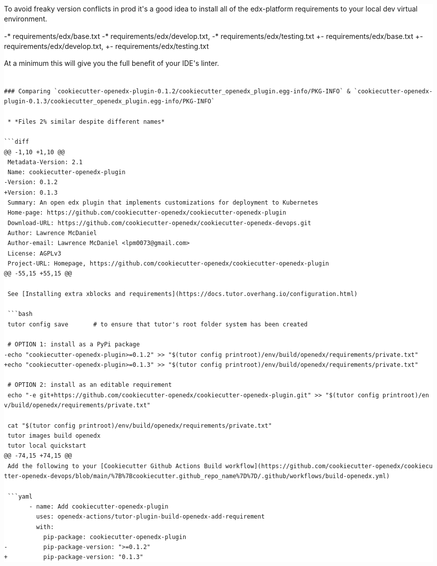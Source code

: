  To avoid freaky version conflicts in prod it's a good idea to install all of the edx-platform requirements to your local dev virtual environment.
 
-* requirements/edx/base.txt
-* requirements/edx/develop.txt,
-* requirements/edx/testing.txt
+- requirements/edx/base.txt
+- requirements/edx/develop.txt,
+- requirements/edx/testing.txt
 
 At a minimum this will give you the full benefit of your IDE's linter.
```

### Comparing `cookiecutter-openedx-plugin-0.1.2/cookiecutter_openedx_plugin.egg-info/PKG-INFO` & `cookiecutter-openedx-plugin-0.1.3/cookiecutter_openedx_plugin.egg-info/PKG-INFO`

 * *Files 2% similar despite different names*

```diff
@@ -1,10 +1,10 @@
 Metadata-Version: 2.1
 Name: cookiecutter-openedx-plugin
-Version: 0.1.2
+Version: 0.1.3
 Summary: An open edx plugin that implements customizations for deployment to Kubernetes
 Home-page: https://github.com/cookiecutter-openedx/cookiecutter-openedx-plugin
 Download-URL: https://github.com/cookiecutter-openedx/cookiecutter-openedx-devops.git
 Author: Lawrence McDaniel
 Author-email: Lawrence McDaniel <lpm0073@gmail.com>
 License: AGPLv3
 Project-URL: Homepage, https://github.com/cookiecutter-openedx/cookiecutter-openedx-plugin
@@ -55,15 +55,15 @@
 
 See [Installing extra xblocks and requirements](https://docs.tutor.overhang.io/configuration.html)
 
 ```bash
 tutor config save       # to ensure that tutor's root folder system has been created
 
 # OPTION 1: install as a PyPi package
-echo "cookiecutter-openedx-plugin>=0.1.2" >> "$(tutor config printroot)/env/build/openedx/requirements/private.txt"
+echo "cookiecutter-openedx-plugin>=0.1.3" >> "$(tutor config printroot)/env/build/openedx/requirements/private.txt"
 
 # OPTION 2: install as an editable requirement
 echo "-e git+https://github.com/cookiecutter-openedx/cookiecutter-openedx-plugin.git" >> "$(tutor config printroot)/env/build/openedx/requirements/private.txt"
 
 cat "$(tutor config printroot)/env/build/openedx/requirements/private.txt"
 tutor images build openedx
 tutor local quickstart
@@ -74,15 +74,15 @@
 Add the following to your [Cookiecutter Github Actions Build workflow](https://github.com/cookiecutter-openedx/cookiecutter-openedx-devops/blob/main/%7B%7Bcookiecutter.github_repo_name%7D%7D/.github/workflows/build-openedx.yml)
 
 ```yaml
       - name: Add cookiecutter-openedx-plugin
         uses: openedx-actions/tutor-plugin-build-openedx-add-requirement
         with:
           pip-package: cookiecutter-openedx-plugin
-          pip-package-version: ">=0.1.2"
+          pip-package-version: "0.1.3"
 ```
 